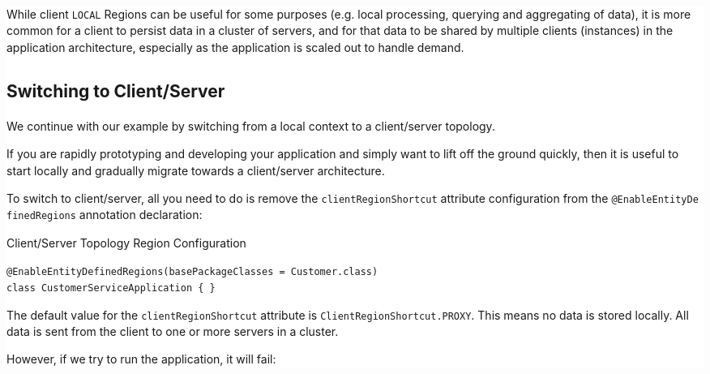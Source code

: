 While client `LOCAL` Regions can be useful for some purposes (e.g. local
processing, querying and aggregating of data), it is more common for a
client to persist data in a cluster of servers, and for that data to be
shared by multiple clients (instances) in the application architecture,
especially as the application is scaled out to handle demand.











## Switching to Client/Server





We continue with our example by switching from a local context to a
client/server topology.





If you are rapidly prototyping and developing your application and
simply want to lift off the ground quickly, then it is useful to start
locally and gradually migrate towards a client/server architecture.





To switch to client/server, all you need to do is remove the
`clientRegionShortcut` attribute configuration from the
`@EnableEntityDefinedRegions` annotation declaration:







Client/Server Topology Region Configuration





``` highlight
@EnableEntityDefinedRegions(basePackageClasses = Customer.class)
class CustomerServiceApplication { }
```







The default value for the `clientRegionShortcut` attribute is
`ClientRegionShortcut.PROXY`. This means no data is stored locally. All
data is sent from the client to one or more servers in a cluster.





However, if we try to run the application, it will fail:
